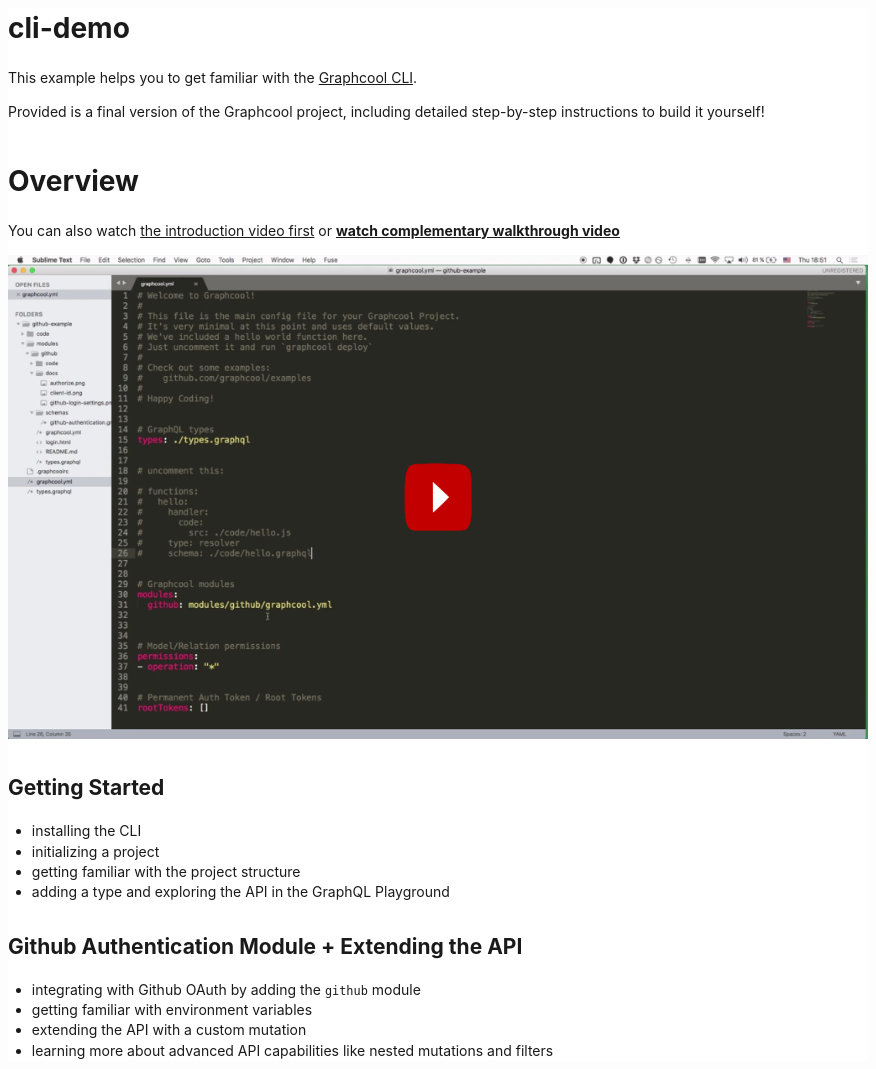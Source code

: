 # cli-demo

This example helps you to get familiar with the [Graphcool CLI](https://github.com/graphcool/graphcool-cli).

Provided is a final version of the Graphcool project, including detailed step-by-step instructions to build it yourself!

# Overview

You can also watch [the introduction video first](https://www.youtube.com/watch?v=gg_SJ8a5xpA) or **[watch complementary walkthrough video](https://www.youtube.com/watch?v=gg_SJ8a5xpA)** 

[![](./thumb.png)](https://www.youtube.com/watch?v=gg_SJ8a5xpA)

## Getting Started

- installing the CLI
- initializing a project
- getting familiar with the project structure
- adding a type and exploring the API in the GraphQL Playground

## Github Authentication Module + Extending the API

- integrating with Github OAuth by adding the `github` module
- getting familiar with environment variables
- extending the API with a custom mutation
- learning more about advanced API capabilities like nested mutations and filters
